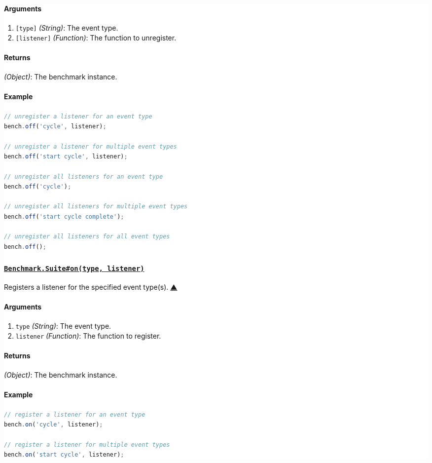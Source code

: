 #### Arguments
1. `[type]` *(String)*: The event type.
2. `[listener]` *(Function)*: The function to unregister.

#### Returns
*(Object)*: The benchmark instance.

#### Example
~~~ js
// unregister a listener for an event type
bench.off('cycle', listener);

// unregister a listener for multiple event types
bench.off('start cycle', listener);

// unregister all listeners for an event type
bench.off('cycle');

// unregister all listeners for multiple event types
bench.off('start cycle complete');

// unregister all listeners for all event types
bench.off();
~~~






### <a id="Benchmark:on" href="https://github.com/bestiejs/benchmark.js/blob/master/benchmark.js#L2091" title="View in source">`Benchmark.Suite#on(type, listener)`</a>
Registers a listener for the specified event type(s).
[&#9650;][1]

#### Arguments
1. `type` *(String)*: The event type.
2. `listener` *(Function)*: The function to register.

#### Returns
*(Object)*: The benchmark instance.

#### Example
~~~ js
// register a listener for an event type
bench.on('cycle', listener);

// register a listener for multiple event types
bench.on('start cycle', listener);
~~~






  [1]: #readme "Jump back to the TOC."